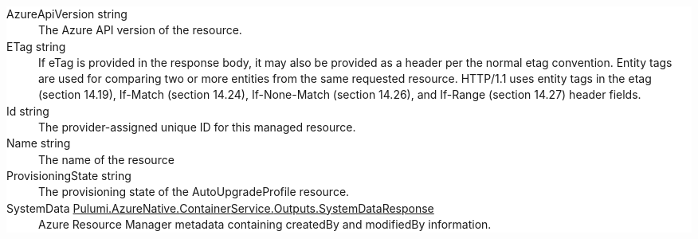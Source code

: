 

<div>
<pulumi-choosable type="language" values="csharp">
<dl class="resources-properties"><dt class="property-"
            title="">
        <span id="azureapiversion_csharp">
<a data-swiftype-name="resource-property" data-swiftype-type="text" href="#azureapiversion_csharp" style="color: inherit; text-decoration: inherit;">Azure<wbr>Api<wbr>Version</a>
</span>
        <span class="property-indicator"></span>
        <span class="property-type">string</span>
    </dt>
    <dd>The Azure API version of the resource.</dd><dt class="property-"
            title="">
        <span id="etag_csharp">
<a data-swiftype-name="resource-property" data-swiftype-type="text" href="#etag_csharp" style="color: inherit; text-decoration: inherit;">ETag</a>
</span>
        <span class="property-indicator"></span>
        <span class="property-type">string</span>
    </dt>
    <dd>If eTag is provided in the response body, it may also be provided as a header per the normal etag convention.  Entity tags are used for comparing two or more entities from the same requested resource. HTTP/1.1 uses entity tags in the etag (section 14.19), If-Match (section 14.24), If-None-Match (section 14.26), and If-Range (section 14.27) header fields.</dd><dt class="property-"
            title="">
        <span id="id_csharp">
<a data-swiftype-name="resource-property" data-swiftype-type="text" href="#id_csharp" style="color: inherit; text-decoration: inherit;">Id</a>
</span>
        <span class="property-indicator"></span>
        <span class="property-type">string</span>
    </dt>
    <dd>The provider-assigned unique ID for this managed resource.</dd><dt class="property-"
            title="">
        <span id="name_csharp">
<a data-swiftype-name="resource-property" data-swiftype-type="text" href="#name_csharp" style="color: inherit; text-decoration: inherit;">Name</a>
</span>
        <span class="property-indicator"></span>
        <span class="property-type">string</span>
    </dt>
    <dd>The name of the resource</dd><dt class="property-"
            title="">
        <span id="provisioningstate_csharp">
<a data-swiftype-name="resource-property" data-swiftype-type="text" href="#provisioningstate_csharp" style="color: inherit; text-decoration: inherit;">Provisioning<wbr>State</a>
</span>
        <span class="property-indicator"></span>
        <span class="property-type">string</span>
    </dt>
    <dd>The provisioning state of the AutoUpgradeProfile resource.</dd><dt class="property-"
            title="">
        <span id="systemdata_csharp">
<a data-swiftype-name="resource-property" data-swiftype-type="text" href="#systemdata_csharp" style="color: inherit; text-decoration: inherit;">System<wbr>Data</a>
</span>
        <span class="property-indicator"></span>
        <span class="property-type"><a href="#systemdataresponse">Pulumi.<wbr>Azure<wbr>Native.<wbr>Container<wbr>Service.<wbr>Outputs.<wbr>System<wbr>Data<wbr>Response</a></span>
    </dt>
    <dd>Azure Resource Manager metadata containing createdBy and modifiedBy information.</dd><dt class="property-"